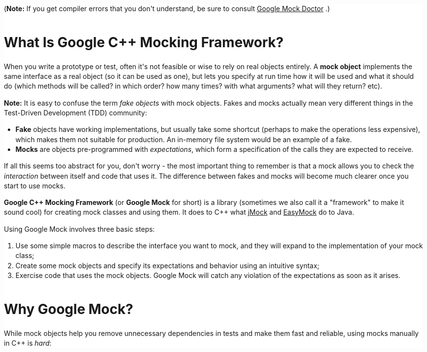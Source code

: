 (**Note:** If you get compiler errors that you don't understand, be sure to
consult [Google Mock Doctor](V1_5_FrequentlyAskedQuestions#How_am_I_supposed_to_make_sense_of_these_horrible_template_error.md)
.)

# What Is Google C++ Mocking Framework? #

When you write a prototype or test, often it's not feasible or wise to rely on real objects entirely. A **mock object**
implements the same interface as a real object (so it can be used as one), but lets you specify at run time how it will
be used and what it should do (which methods will be called? in which order? how many times? with what arguments? what
will they return? etc).

**Note:** It is easy to confuse the term _fake objects_ with mock objects. Fakes and mocks actually mean very different
things in the Test-Driven Development (TDD) community:

* **Fake** objects have working implementations, but usually take some shortcut (perhaps to make the operations less
  expensive), which makes them not suitable for production. An in-memory file system would be an example of a fake.
* **Mocks** are objects pre-programmed with _expectations_, which form a specification of the calls they are expected to
  receive.

If all this seems too abstract for you, don't worry - the most important thing to remember is that a mock allows you to
check the _interaction_ between itself and code that uses it. The difference between fakes and mocks will become much
clearer once you start to use mocks.

**Google C++ Mocking Framework** (or **Google Mock** for short) is a library (sometimes we also call it a "framework" to
make it sound cool) for creating mock classes and using them. It does to C++ what [jMock](http://www.jmock.org/)
and [EasyMock](http://www.easymock.org/) do to Java.

Using Google Mock involves three basic steps:

1. Use some simple macros to describe the interface you want to mock, and they will expand to the implementation of your
   mock class;
1. Create some mock objects and specify its expectations and behavior using an intuitive syntax;
1. Exercise code that uses the mock objects. Google Mock will catch any violation of the expectations as soon as it
   arises.

# Why Google Mock? #

While mock objects help you remove unnecessary dependencies in tests and make them fast and reliable, using mocks
manually in C++ is _hard_:
